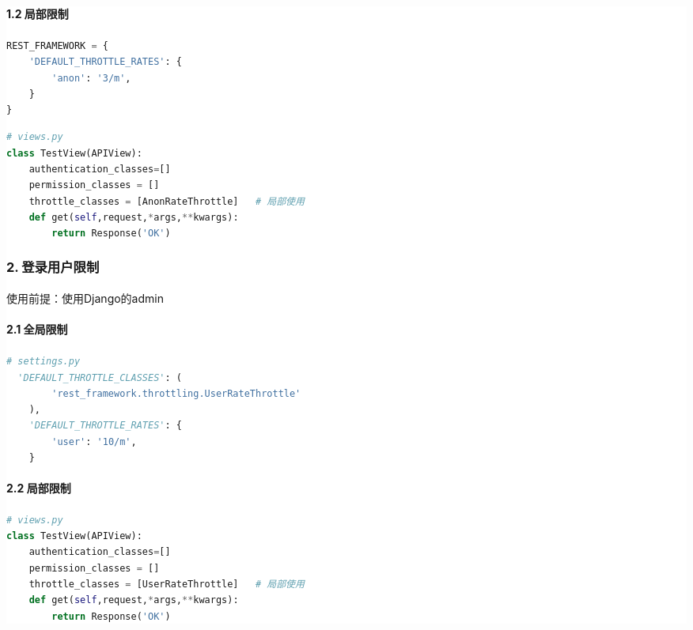 #### 1.2 局部限制

```python
REST_FRAMEWORK = {
    'DEFAULT_THROTTLE_RATES': {
        'anon': '3/m',
    }
}
```



```python
# views.py
class TestView(APIView):
    authentication_classes=[]
    permission_classes = []
    throttle_classes = [AnonRateThrottle]   # 局部使用
    def get(self,request,*args,**kwargs):
        return Response('OK')
```

### 2. 登录用户限制

使用前提：使用Django的admin

#### 2.1 全局限制

```python
# settings.py
  'DEFAULT_THROTTLE_CLASSES': (
        'rest_framework.throttling.UserRateThrottle'
    ),
    'DEFAULT_THROTTLE_RATES': {
        'user': '10/m',
    }
```

#### 2.2 局部限制

```python
# views.py
class TestView(APIView):
    authentication_classes=[]
    permission_classes = []
    throttle_classes = [UserRateThrottle]   # 局部使用
    def get(self,request,*args,**kwargs):
        return Response('OK')
```



